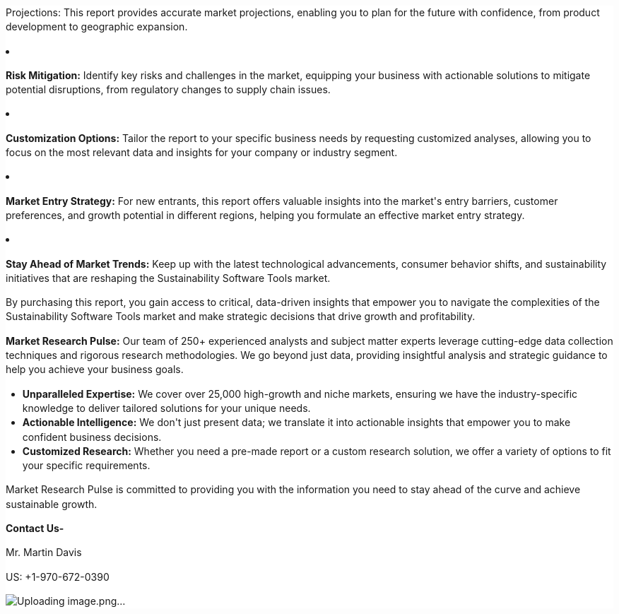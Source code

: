 Projections:</strong> This report provides accurate market projections, enabling you to plan for the future with confidence, from product development to geographic expansion.</p></li><li><p><strong>Risk Mitigation:</strong> Identify key risks and challenges in the market, equipping your business with actionable solutions to mitigate potential disruptions, from regulatory changes to supply chain issues.</p></li><li><p><strong>Customization Options:</strong> Tailor the report to your specific business needs by requesting customized analyses, allowing you to focus on the most relevant data and insights for your company or industry segment.</p></li><li><p><strong>Market Entry Strategy:</strong> For new entrants, this report offers valuable insights into the market's entry barriers, customer preferences, and growth potential in different regions, helping you formulate an effective market entry strategy.</p></li><li><p><strong>Stay Ahead of Market Trends:</strong> Keep up with the latest technological advancements, consumer behavior shifts, and sustainability initiatives that are reshaping the Sustainability Software Tools market.</p></li></ol><p>By purchasing this report, you gain access to critical, data-driven insights that empower you to navigate the complexities of the Sustainability Software Tools market and make strategic decisions that drive growth and profitability.</p><p><strong>Market Research Pulse:</strong>&nbsp;Our team of 250+ experienced analysts and subject matter experts leverage cutting-edge data collection techniques and rigorous research methodologies. We go beyond just data, providing insightful analysis and strategic guidance to help you achieve your business goals.</p><ul><li><strong>Unparalleled Expertise:</strong>&nbsp;We cover over 25,000 high-growth and niche markets, ensuring we have the industry-specific knowledge to deliver tailored solutions for your unique needs.</li><li><strong>Actionable Intelligence:</strong>&nbsp;We don't just present data; we translate it into actionable insights that empower you to make confident business decisions.</li><li><strong>Customized Research:</strong>&nbsp;Whether you need a pre-made report or a custom research solution, we offer a variety of options to fit your specific requirements.</li></ul><p>Market Research Pulse is committed to providing you with the information you need to stay ahead of the curve and achieve sustainable growth.</p><p><strong>Contact Us-</strong></p><p>Mr. Martin Davis</p><p>US: +1-970-672-0390</p>
![Uploading image.png…]()
